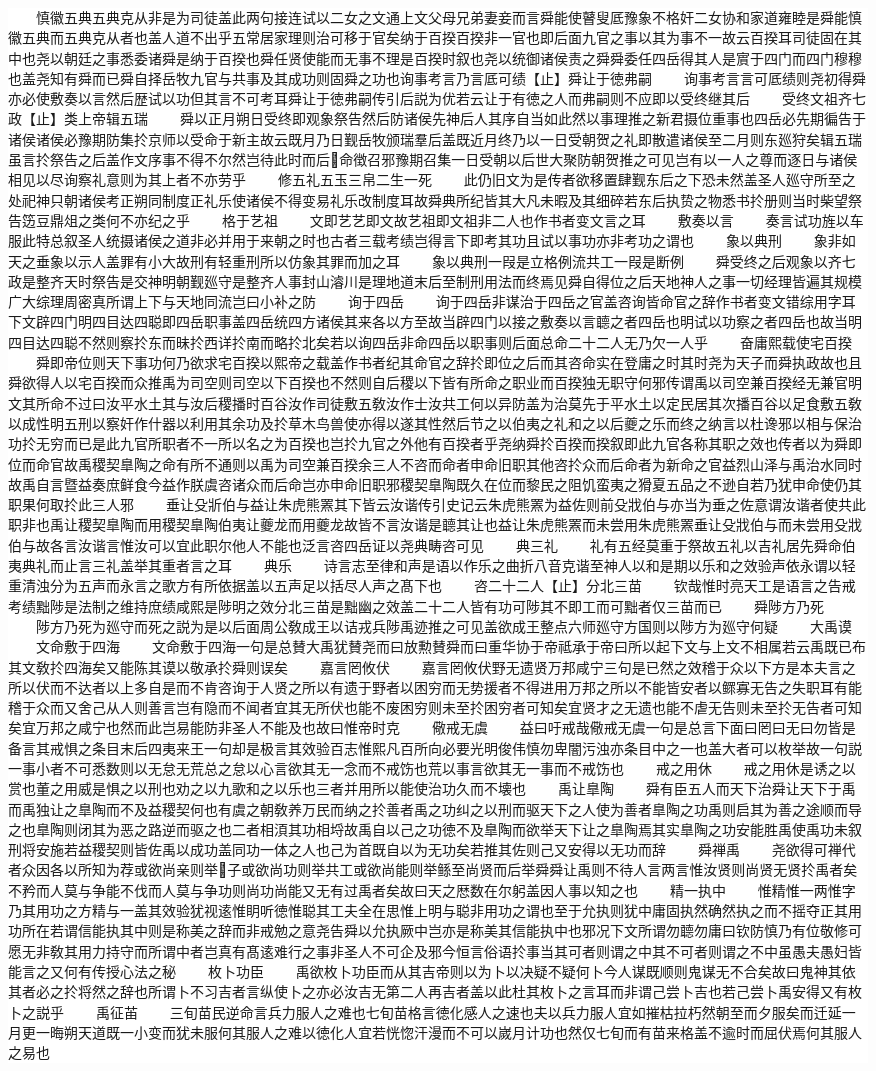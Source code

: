 　　慎徽五典五典克从非是为司徒盖此两句接连试以二女之文通上文父母兄弟妻妾而言舜能使瞽叟厎豫象不格奸二女协和家道雍睦是舜能慎徽五典而五典克从者也盖人道不出乎五常居家理则治可移于官矣纳于百揆百揆非一官也即后面九官之事以其为事不一故云百揆耳司徒固在其中也尧以朝廷之事悉委诸舜是纳于百揆也舜任贤使能而无事不理是百揆时叙也尧以统御诸侯责之舜舜委任四岳得其人是賔于四门而四门穆穆也盖尧知有舜而已舜自择岳牧九官与共事及其成功则固舜之功也询事考言乃言厎可绩【止】舜让于徳弗嗣
　　询事考言言可厎绩则尧初得舜亦必使敷奏以言然后歴试以功但其言不可考耳舜让于徳弗嗣传引后説为优若云让于有徳之人而弗嗣则不应即以受终继其后
　　受终文祖齐七政【止】类上帝辑五瑞
　　舜以正月朔日受终即观象祭告然后防诸侯先神后人其序自当如此然以事理推之新君摄位重事也四岳必先期徧告于诸侯诸侯必豫期防集扵京师以受命于新主故云既月乃日觐岳牧颁瑞羣后盖既近月终乃以一日受朝贺之礼即散遣诸侯至二月则东廵狩矣辑五瑞虽言扵祭告之后盖作文序事不得不尔然岂待此时而后命徴召邪豫期召集一日受朝以后世大聚防朝贺推之可见岂有以一人之尊而逐日与诸侯相见以尽询察礼意则为其上者不亦劳乎
　　修五礼五玉三帛二生一死
　　此仍旧文为是传者欲移置肆觐东后之下恐未然盖圣人廵守所至之处祀神只朝诸侯考正朔同制度正礼乐使诸侯不得变易礼乐改制度耳故舜典所纪皆其大凡未暇及其细碎若东后执贽之物悉书扵册则当时柴望祭告笾豆鼎俎之类何不亦纪之乎
　　格于艺祖
　　文即艺艺即文故艺祖即文祖非二人也作书者变文言之耳
　　敷奏以言
　　奏言试功旌以车服此特总叙圣人统摄诸侯之道非必并用于来朝之时也古者三载考绩岂得言下即考其功且试以事功亦非考功之谓也
　　象以典刑
　　象非如天之垂象以示人盖罪有小大故刑有轻重刑所以仿象其罪而加之耳
　　象以典刑一叚是立格例流共工一叚是断例
　　舜受终之后观象以齐七政是整齐天时祭告是交神明朝觐廵守是整齐人事封山濬川是理地道末后至制刑用法而终焉见舜自得位之后天地神人之事一切经理皆遍其规模广大综理周密真所谓上下与天地同流岂曰小补之防
　　询于四岳
　　询于四岳非谋治于四岳之官盖咨询皆命官之辞作书者变文错综用字耳下文辟四门明四目达四聪即四岳职事盖四岳统四方诸侯其来各以方至故当辟四门以接之敷奏以言聼之者四岳也明试以功察之者四岳也故当明四目达四聪不然则察扵东而昧扵西详扵南而略扵北矣若以询四岳非命四岳以职事则后面总命二十二人无乃欠一人乎
　　奋庸熙载使宅百揆
　　舜即帝位则天下事功何乃欲求宅百揆以熙帝之载盖作书者纪其命官之辞扵即位之后而其咨命实在登庸之时其时尧为天子而舜执政故也且舜欲得人以宅百揆而众推禹为司空则司空以下百揆也不然则自后稷以下皆有所命之职业而百揆独无职守何邪传谓禹以司空兼百揆经无兼官明文其所命不过曰汝平水土其与汝后稷播时百谷汝作司徒敷五敎汝作士汝共工何以异防盖为治莫先于平水土以定民居其次播百谷以足食敷五敎以成性明五刑以察奸作什器以利用其余功及扵草木鸟兽使亦得以遂其性然后节之以伯夷之礼和之以后夔之乐而终之纳言以杜谗邪以相与保治功扵无穷而已是此九官所职者不一所以名之为百揆也岂扵九官之外他有百揆者乎尧纳舜扵百揆而揆叙即此九官各称其职之效也传者以为舜即位而命官故禹稷契臯陶之命有所不通则以禹为司空兼百揆余三人不咨而命者申命旧职其他咨扵众而后命者为新命之官益烈山泽与禹治水同时故禹自言暨益奏庶鲜食今益作朕虞咨诸众而后命岂亦申命旧职邪稷契臯陶既久在位而黎民之阻饥蛮夷之猾夏五品之不逊自若乃犹申命使仍其职果何取扵此三人邪
　　垂让殳斨伯与益让朱虎熊罴其下皆云汝谐传引史记云朱虎熊罴为益佐则前殳戕伯与亦当为垂之佐意谓汝谐者使共此职非也禹让稷契臯陶而用稷契臯陶伯夷让夔龙而用夔龙故皆不言汝谐是聼其让也益让朱虎熊罴而未尝用朱虎熊罴垂让殳戕伯与而未尝用殳戕伯与故各言汝谐言惟汝可以宜此职尔他人不能也泛言咨四岳证以尧典畴咨可见
　　典三礼
　　礼有五经莫重于祭故五礼以吉礼居先舜命伯夷典礼而止言三礼盖举其重者言之耳
　　典乐
　　诗言志至律和声是语以作乐之曲折八音克谐至神人以和是期以乐和之效验声依永谓以轻重清浊分为五声而永言之歌方有所依据盖以五声足以括尽人声之髙下也
　　咨二十二人【止】分北三苗
　　钦哉惟时亮天工是语言之告戒考绩黜陟是法制之维持庶绩咸熙是陟明之效分北三苗是黜幽之效盖二十二人皆有功可陟其不即工而可黜者仅三苗而已
　　舜陟方乃死
　　陟方乃死为廵守而死之説为是以后面周公敎成王以诘戎兵陟禹迹推之可见盖欲成王整点六师廵守方国则以陟方为廵守何疑
　　大禹谟
　　文命敷于四海
　　文命敷于四海一句是总賛大禹犹賛尧而曰放勲賛舜而曰重华协于帝祗承于帝曰所以起下文与上文不相属若云禹既已布其文敎扵四海矣又能陈其谟以敬承扵舜则误矣
　　嘉言罔攸伏
　　嘉言罔攸伏野无遗贤万邦咸宁三句是已然之效稽于众以下方是本夫言之所以伏而不达者以上多自是而不肯咨询于人贤之所以有遗于野者以困穷而无势援者不得进用万邦之所以不能皆安者以鳏寡无告之失职耳有能稽于众而又舍己从人则善言岂有隐而不闻者宜其无所伏也能不废困穷则未至扵困穷者可知矣宜贤才之无遗也能不虐无告则未至扵无告者可知矣宜万邦之咸宁也然而此岂易能防非圣人不能及也故曰惟帝时克
　　儆戒无虞
　　益曰吁戒哉儆戒无虞一句是总言下面曰罔曰无曰勿皆是备言其戒惧之条目末后四夷来王一句却是极言其效验百志惟熙凡百所向必要光明俊伟慎勿卑闇污浊亦条目中之一也盖大者可以枚举故一句説一事小者不可悉数则以无怠无荒总之怠以心言欲其无一念而不戒饬也荒以事言欲其无一事而不戒饬也
　　戒之用休
　　戒之用休是诱之以赏也董之用威是惧之以刑也劝之以九歌和之以乐也三者并用所以能使治功久而不壊也
　　禹让臯陶
　　舜有臣五人而天下治舜让天下于禹而禹独让之臯陶而不及益稷契何也有虞之朝敎养万民而纳之扵善者禹之功纠之以刑而驱天下之人使为善者臯陶之功禹则启其为善之途顺而导之也臯陶则闭其为恶之路逆而驱之也二者相湏其功相埒故禹自以己之功徳不及臯陶而欲举天下让之臯陶焉其实臯陶之功安能胜禹使禹功未叙刑将安施若益稷契则皆佐禹以成功盖同功一体之人也己为首既自以为无功矣若推其佐则己又安得以无功而辞
　　舜禅禹
　　尧欲得可禅代者众因各以所知为荐或欲尚亲则举子或欲尚功则举共工或欲尚能则举鲧至尚贤而后举舜舜让禹则不待人言两言惟汝贤则尚贤无贤扵禹者矣不矜而人莫与争能不伐而人莫与争功则尚功尚能又无有过禹者矣故曰天之厯数在尔躬盖因人事以知之也
　　精一执中
　　惟精惟一两惟字乃其用功之方精与一盖其效验犹视逺惟眀听徳惟聪其工夫全在思惟上明与聪非用功之谓也至于允执则犹中庸固执然确然执之而不摇夺正其用功所在若谓信能执其中则是称美之辞而非戒勉之意尧告舜以允执厥中岂亦是称美其信能执中也邪况下文所谓勿聼勿庸曰钦防慎乃有位敬修可愿无非敎其用力持守而所谓中者岂真有髙逺难行之事非圣人不可企及邪今恒言俗语扵事当其可者则谓之中其不可者则谓之不中虽愚夫愚妇皆能言之又何有传授心法之秘
　　枚卜功臣
　　禹欲枚卜功臣而从其吉帝则以为卜以决疑不疑何卜今人谋既顺则鬼谋无不合矣故曰鬼神其依其者必之扵将然之辞也所谓卜不习吉者言纵使卜之亦必汝吉无第二人再吉者盖以此杜其枚卜之言耳而非谓己尝卜吉也若己尝卜禹安得又有枚卜之説乎
　　禹征苖
　　三旬苗民逆命言兵力服人之难也七旬苗格言徳化感人之速也夫以兵力服人宜如摧枯拉朽然朝至而夕服矣而迁延一月更一晦朔天道既一小变而犹未服何其服人之难以徳化人宜若恍惚汗漫而不可以嵗月计功也然仅七旬而有苗来格盖不逾时而屈伏焉何其服人之易也